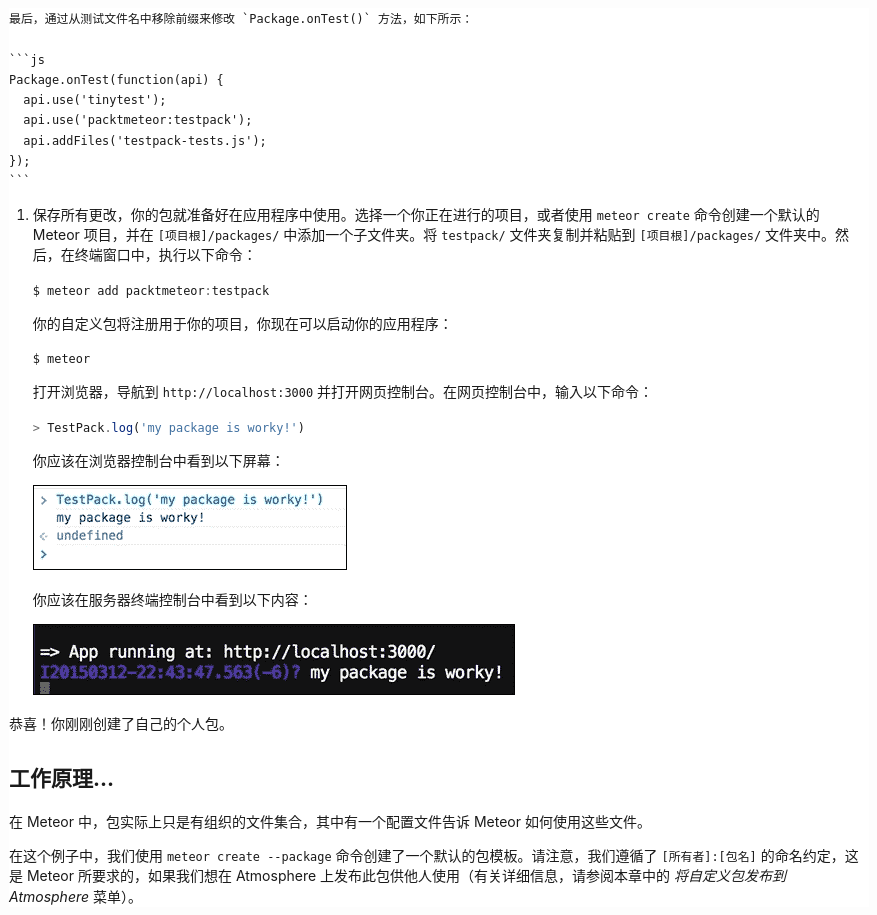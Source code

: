     最后，通过从测试文件名中移除前缀来修改 `Package.onTest()` 方法，如下所示：

    ```js
    Package.onTest(function(api) {
      api.use('tinytest');
      api.use('packtmeteor:testpack');
      api.addFiles('testpack-tests.js');
    });
    ```

1.  保存所有更改，你的包就准备好在应用程序中使用。选择一个你正在进行的项目，或者使用 `meteor create` 命令创建一个默认的 Meteor 项目，并在 `[项目根]/packages/` 中添加一个子文件夹。将 `testpack/` 文件夹复制并粘贴到 `[项目根]/packages/` 文件夹中。然后，在终端窗口中，执行以下命令：

    ```js
    $ meteor add packtmeteor:testpack

    ```

    你的自定义包将注册用于你的项目，你现在可以启动你的应用程序：

    ```js
    $ meteor

    ```

    打开浏览器，导航到 `http://localhost:3000` 并打开网页控制台。在网页控制台中，输入以下命令：

    ```js
    > TestPack.log('my package is worky!')

    ```

    你应该在浏览器控制台中看到以下屏幕：

    ![如何操作…](img/image00340.jpeg)

    你应该在服务器终端控制台中看到以下内容：

    ![如何操作…](img/image00341.jpeg)

恭喜！你刚刚创建了自己的个人包。

## 工作原理…

在 Meteor 中，包实际上只是有组织的文件集合，其中有一个配置文件告诉 Meteor 如何使用这些文件。

在这个例子中，我们使用 `meteor create --package` 命令创建了一个默认的包模板。请注意，我们遵循了 `[所有者]:[包名]` 的命名约定，这是 Meteor 所要求的，如果我们想在 Atmosphere 上发布此包供他人使用（有关详细信息，请参阅本章中的 *将自定义包发布到 Atmosphere* 菜单）。
